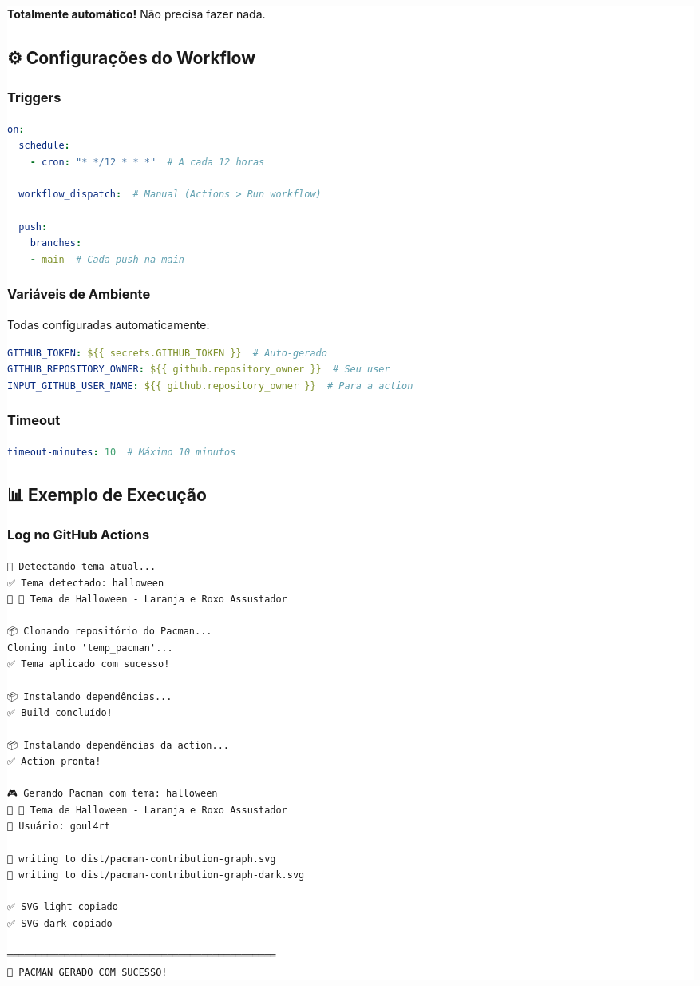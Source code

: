 **Totalmente automático!** Não precisa fazer nada.

## ⚙️ Configurações do Workflow

### Triggers

```yaml
on:
  schedule:
    - cron: "* */12 * * *"  # A cada 12 horas
  
  workflow_dispatch:  # Manual (Actions > Run workflow)
  
  push:
    branches:
    - main  # Cada push na main
```

### Variáveis de Ambiente

Todas configuradas automaticamente:

```yaml
GITHUB_TOKEN: ${{ secrets.GITHUB_TOKEN }}  # Auto-gerado
GITHUB_REPOSITORY_OWNER: ${{ github.repository_owner }}  # Seu user
INPUT_GITHUB_USER_NAME: ${{ github.repository_owner }}  # Para a action
```

### Timeout

```yaml
timeout-minutes: 10  # Máximo 10 minutos
```

## 📊 Exemplo de Execução

### Log no GitHub Actions

```
🎨 Detectando tema atual...
✅ Tema detectado: halloween
📝 🎃 Tema de Halloween - Laranja e Roxo Assustador

📦 Clonando repositório do Pacman...
Cloning into 'temp_pacman'...
✅ Tema aplicado com sucesso!

📦 Instalando dependências...
✅ Build concluído!

📦 Instalando dependências da action...
✅ Action pronta!

🎮 Gerando Pacman com tema: halloween
📝 🎃 Tema de Halloween - Laranja e Roxo Assustador
👤 Usuário: goul4rt

💾 writing to dist/pacman-contribution-graph.svg
💾 writing to dist/pacman-contribution-graph-dark.svg

✅ SVG light copiado
✅ SVG dark copiado

═══════════════════════════════════════════════
🎉 PACMAN GERADO COM SUCESSO!
```